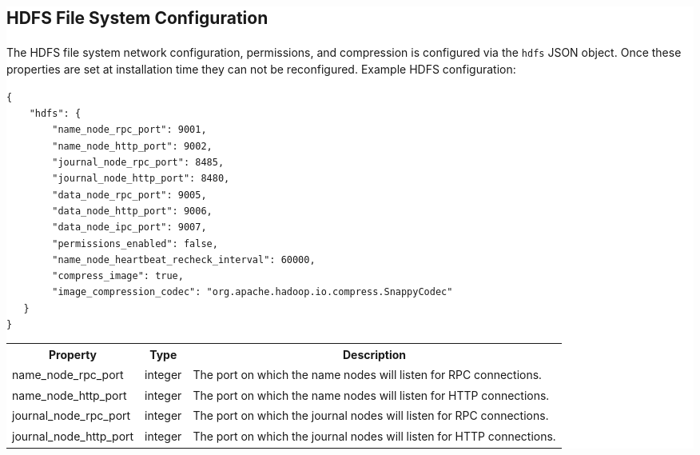 
## HDFS File System Configuration

The HDFS file system network configuration, permissions, and compression is configured via the `hdfs` JSON object. Once these properties are set at installation time they can not be reconfigured.
Example HDFS configuration:

```
{
    "hdfs": {
		"name_node_rpc_port": 9001,
		"name_node_http_port": 9002,
		"journal_node_rpc_port": 8485,
		"journal_node_http_port": 8480,
		"data_node_rpc_port": 9005,
		"data_node_http_port": 9006,
		"data_node_ipc_port": 9007,
		"permissions_enabled": false,
		"name_node_heartbeat_recheck_interval": 60000,
		"compress_image": true,
		"image_compression_codec": "org.apache.hadoop.io.compress.SnappyCodec"
   }
}
```

<table class="table">

  <tr>
    <th>Property</th>
    <th>Type</th>
    <th>Description</th>
  </tr>

   <tr>
    <td>name_node_rpc_port</td>
    <td>integer</td>
    <td>The port on which the name nodes will listen for RPC connections.</td>
  </tr>

   <tr>
    <td>name_node_http_port</td>
    <td>integer</td>
    <td>The port on which the name nodes will listen for HTTP connections.</td>
  </tr>

   <tr>
    <td>journal_node_rpc_port</td>
    <td>integer</td>
    <td>The port on which the journal nodes will listen for RPC connections.</td>
  </tr>

   <tr>
    <td>journal_node_http_port</td>
    <td>integer</td>
    <td>The port on which the journal nodes will listen for HTTP connections.</td>
  </tr>
